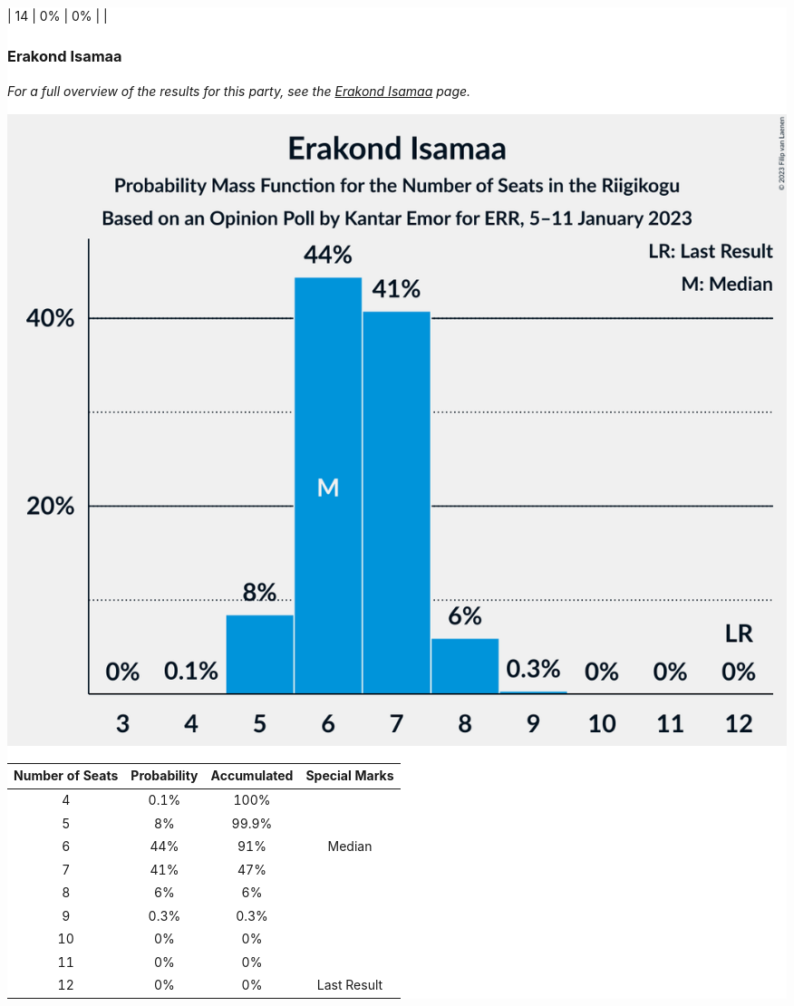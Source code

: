 | 14 | 0% | 0% |  |

### Erakond Isamaa

*For a full overview of the results for this party, see the [Erakond Isamaa](party-erakondisamaa.html) page.*

![Graph with seats probability mass function not yet produced](2023-01-11-KantarEmor-seats-pmf-erakondisamaa.png "Seats Probability Mass Function")

| Number of Seats | Probability | Accumulated | Special Marks |
|:---------------:|:-----------:|:-----------:|:-------------:|
| 4 | 0.1% | 100% |  |
| 5 | 8% | 99.9% |  |
| 6 | 44% | 91% | Median |
| 7 | 41% | 47% |  |
| 8 | 6% | 6% |  |
| 9 | 0.3% | 0.3% |  |
| 10 | 0% | 0% |  |
| 11 | 0% | 0% |  |
| 12 | 0% | 0% | Last Result |
